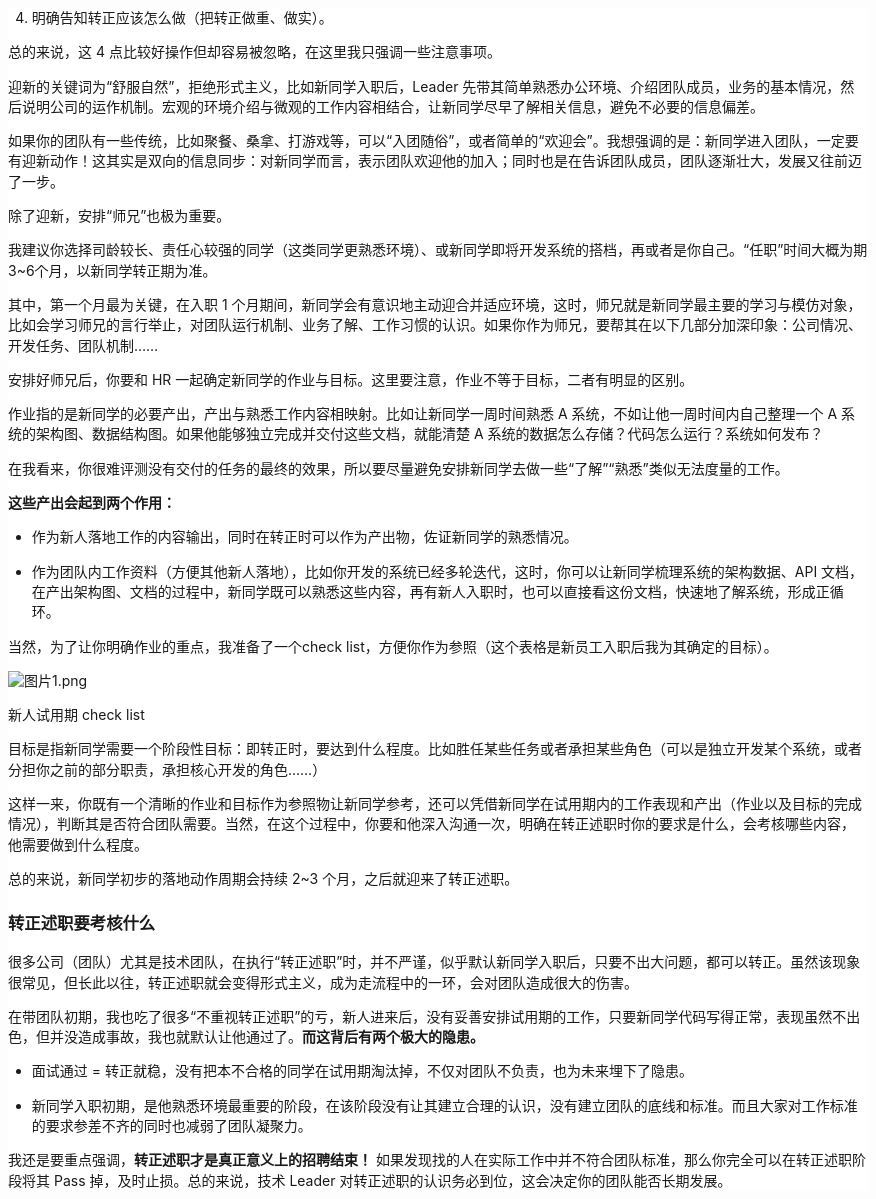 4.  明确告知转正应该怎么做（把转正做重、做实）。
    

总的来说，这 4 点比较好操作但却容易被忽略，在这里我只强调一些注意事项。

迎新的关键词为“舒服自然”，拒绝形式主义，比如新同学入职后，Leader 先带其简单熟悉办公环境、介绍团队成员，业务的基本情况，然后说明公司的运作机制。宏观的环境介绍与微观的工作内容相结合，让新同学尽早了解相关信息，避免不必要的信息偏差。

如果你的团队有一些传统，比如聚餐、桑拿、打游戏等，可以“入团随俗”，或者简单的“欢迎会”。我想强调的是：新同学进入团队，一定要有迎新动作！这其实是双向的信息同步：对新同学而言，表示团队欢迎他的加入；同时也是在告诉团队成员，团队逐渐壮大，发展又往前迈了一步。

除了迎新，安排“师兄”也极为重要。

我建议你选择司龄较长、责任心较强的同学（这类同学更熟悉环境）、或新同学即将开发系统的搭档，再或者是你自己。“任职”时间大概为期 3~6个月，以新同学转正期为准。

其中，第一个月最为关键，在入职 1 个月期间，新同学会有意识地主动迎合并适应环境，这时，师兄就是新同学最主要的学习与模仿对象，比如会学习师兄的言行举止，对团队运行机制、业务了解、工作习惯的认识。如果你作为师兄，要帮其在以下几部分加深印象：公司情况、开发任务、团队机制……

安排好师兄后，你要和 HR 一起确定新同学的作业与目标。这里要注意，作业不等于目标，二者有明显的区别。

作业指的是新同学的必要产出，产出与熟悉工作内容相映射。比如让新同学一周时间熟悉 A 系统，不如让他一周时间内自己整理一个 A 系统的架构图、数据结构图。如果他能够独立完成并交付这些文档，就能清楚 A 系统的数据怎么存储？代码怎么运行？系统如何发布？

在我看来，你很难评测没有交付的任务的最终的效果，所以要尽量避免安排新同学去做一些“了解”“熟悉”类似无法度量的工作。

**这些产出会起到两个作用：**

-   作为新人落地工作的内容输出，同时在转正时可以作为产出物，佐证新同学的熟悉情况。
    
-   作为团队内工作资料（方便其他新人落地），比如你开发的系统已经多轮迭代，这时，你可以让新同学梳理系统的架构数据、API 文档，在产出架构图、文档的过程中，新同学既可以熟悉这些内容，再有新人入职时，也可以直接看这份文档，快速地了解系统，形成正循环。
    

当然，为了让你明确作业的重点，我准备了一个check list，方便你作为参照（这个表格是新员工入职后我为其确定的目标）。

![图片1.png](https://s0.lgstatic.com/i/image6/M01/18/1E/CioPOWBIg02AHUxrAAj40I09qfk689.png)

新人试用期 check list

目标是指新同学需要一个阶段性目标：即转正时，要达到什么程度。比如胜任某些任务或者承担某些角色（可以是独立开发某个系统，或者分担你之前的部分职责，承担核心开发的角色……）

这样一来，你既有一个清晰的作业和目标作为参照物让新同学参考，还可以凭借新同学在试用期内的工作表现和产出（作业以及目标的完成情况），判断其是否符合团队需要。当然，在这个过程中，你要和他深入沟通一次，明确在转正述职时你的要求是什么，会考核哪些内容，他需要做到什么程度。

总的来说，新同学初步的落地动作周期会持续 2~3 个月，之后就迎来了转正述职。

### 转正述职要考核什么

很多公司（团队）尤其是技术团队，在执行“转正述职”时，并不严谨，似乎默认新同学入职后，只要不出大问题，都可以转正。虽然该现象很常见，但长此以往，转正述职就会变得形式主义，成为走流程中的一环，会对团队造成很大的伤害。

在带团队初期，我也吃了很多“不重视转正述职”的亏，新人进来后，没有妥善安排试用期的工作，只要新同学代码写得正常，表现虽然不出色，但并没造成事故，我也就默认让他通过了。**而这背后有两个极大的隐患。**

-   面试通过 = 转正就稳，没有把本不合格的同学在试用期淘汰掉，不仅对团队不负责，也为未来埋下了隐患。
    
-   新同学入职初期，是他熟悉环境最重要的阶段，在该阶段没有让其建立合理的认识，没有建立团队的底线和标准。而且大家对工作标准的要求参差不齐的同时也减弱了团队凝聚力。
    

我还是要重点强调，**转正述职才是真正意义上的招聘结束！** 如果发现找的人在实际工作中并不符合团队标准，那么你完全可以在转正述职阶段将其 Pass 掉，及时止损。总的来说，技术 Leader 对转正述职的认识务必到位，这会决定你的团队能否长期发展。
